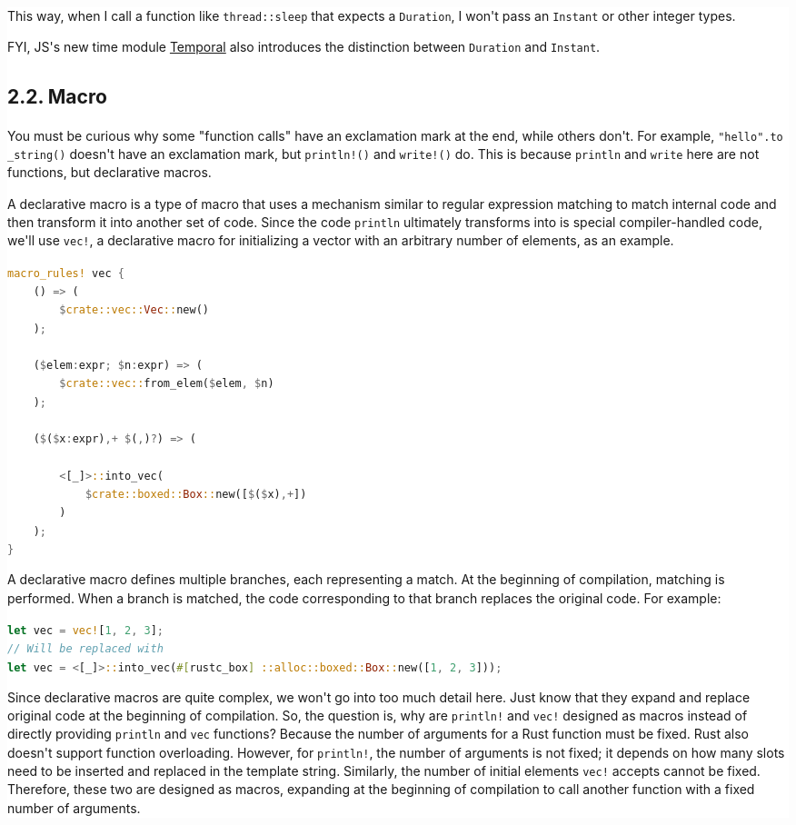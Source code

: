 This way, when I call a function like `thread::sleep` that expects a `Duration`, I won't pass an `Instant` or other integer types.

FYI, JS's new time module [Temporal](https://developer.mozilla.org/en-US/docs/Web/JavaScript/Reference/Global_Objects/Temporal) also introduces the distinction between `Duration` and `Instant`.

## 2.2. Macro

You must be curious why some "function calls" have an exclamation mark at the end, while others don't. For example, `"hello".to_string()` doesn't have an exclamation mark, but `println!()` and `write!()` do. This is because `println` and `write` here are not functions, but declarative macros.

A declarative macro is a type of macro that uses a mechanism similar to regular expression matching to match internal code and then transform it into another set of code. Since the code `println` ultimately transforms into is special compiler-handled code, we'll use `vec!`, a declarative macro for initializing a vector with an arbitrary number of elements, as an example.

```rust
macro_rules! vec {
    () => (
        $crate::vec::Vec::new()
    );

    ($elem:expr; $n:expr) => (
        $crate::vec::from_elem($elem, $n)
    );

    ($($x:expr),+ $(,)?) => (

        <[_]>::into_vec(
            $crate::boxed::Box::new([$($x),+])
        )
    );
}
```

A declarative macro defines multiple branches, each representing a match. At the beginning of compilation, matching is performed. When a branch is matched, the code corresponding to that branch replaces the original code. For example:

```rust
let vec = vec![1, 2, 3];
// Will be replaced with
let vec = <[_]>::into_vec(#[rustc_box] ::alloc::boxed::Box::new([1, 2, 3]));
```

Since declarative macros are quite complex, we won't go into too much detail here. Just know that they expand and replace original code at the beginning of compilation. So, the question is, why are `println!` and `vec!` designed as macros instead of directly providing `println` and `vec` functions? Because the number of arguments for a Rust function must be fixed. Rust also doesn't support function overloading. However, for `println!`, the number of arguments is not fixed; it depends on how many slots need to be inserted and replaced in the template string. Similarly, the number of initial elements `vec!` accepts cannot be fixed. Therefore, these two are designed as macros, expanding at the beginning of compilation to call another function with a fixed number of arguments.
